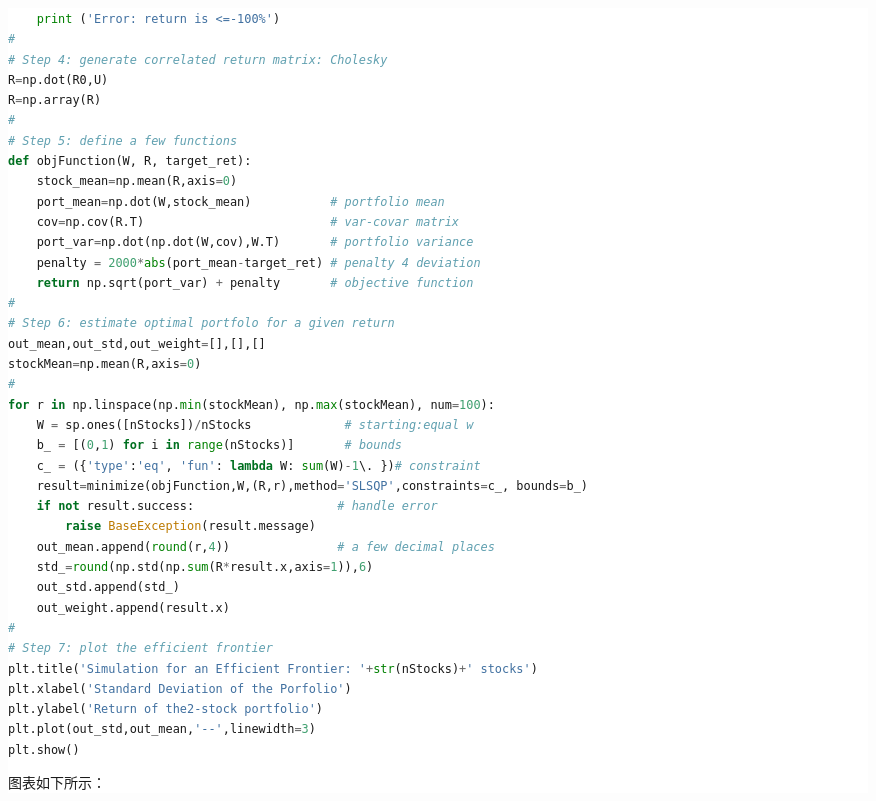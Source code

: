 ```py
    print ('Error: return is <=-100%')
#
# Step 4: generate correlated return matrix: Cholesky     
R=np.dot(R0,U)
R=np.array(R)
#
# Step 5: define a few functions
def objFunction(W, R, target_ret): 
    stock_mean=np.mean(R,axis=0)  
    port_mean=np.dot(W,stock_mean)           # portfolio mean
    cov=np.cov(R.T)                          # var-covar matrix
    port_var=np.dot(np.dot(W,cov),W.T)       # portfolio variance
    penalty = 2000*abs(port_mean-target_ret) # penalty 4 deviation 
    return np.sqrt(port_var) + penalty       # objective function 
#
# Step 6: estimate optimal portfolo for a given return 
out_mean,out_std,out_weight=[],[],[] 
stockMean=np.mean(R,axis=0)    
#
for r in np.linspace(np.min(stockMean), np.max(stockMean), num=100):
    W = sp.ones([nStocks])/nStocks             # starting:equal w 
    b_ = [(0,1) for i in range(nStocks)]       # bounds
    c_ = ({'type':'eq', 'fun': lambda W: sum(W)-1\. })# constraint
    result=minimize(objFunction,W,(R,r),method='SLSQP',constraints=c_, bounds=b_)    
    if not result.success:                    # handle error
        raise BaseException(result.message) 
    out_mean.append(round(r,4))               # a few decimal places
    std_=round(np.std(np.sum(R*result.x,axis=1)),6)
    out_std.append(std_)
    out_weight.append(result.x) 
#
# Step 7: plot the efficient frontier
plt.title('Simulation for an Efficient Frontier: '+str(nStocks)+' stocks')
plt.xlabel('Standard Deviation of the Porfolio')
plt.ylabel('Return of the2-stock portfolio')
plt.plot(out_std,out_mean,'--',linewidth=3)
plt.show()
```

图表如下所示：
